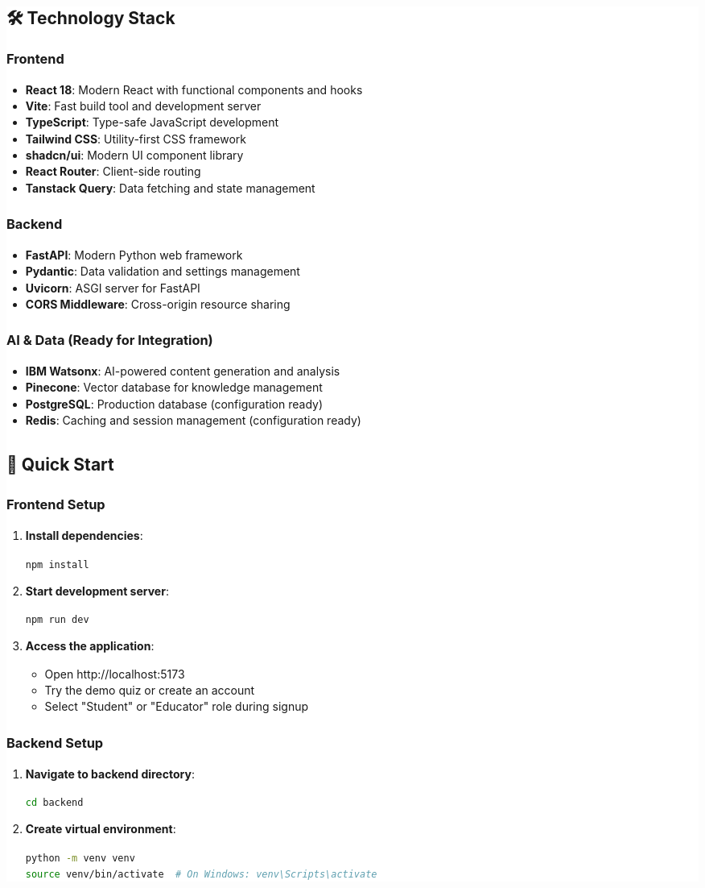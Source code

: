 ## 🛠️ Technology Stack

### Frontend
- **React 18**: Modern React with functional components and hooks
- **Vite**: Fast build tool and development server
- **TypeScript**: Type-safe JavaScript development
- **Tailwind CSS**: Utility-first CSS framework
- **shadcn/ui**: Modern UI component library
- **React Router**: Client-side routing
- **Tanstack Query**: Data fetching and state management

### Backend
- **FastAPI**: Modern Python web framework
- **Pydantic**: Data validation and settings management
- **Uvicorn**: ASGI server for FastAPI
- **CORS Middleware**: Cross-origin resource sharing

### AI & Data (Ready for Integration)
- **IBM Watsonx**: AI-powered content generation and analysis
- **Pinecone**: Vector database for knowledge management
- **PostgreSQL**: Production database (configuration ready)
- **Redis**: Caching and session management (configuration ready)

## 🚀 Quick Start

### Frontend Setup

1. **Install dependencies**:
   ```bash
   npm install
   ```

2. **Start development server**:
   ```bash
   npm run dev
   ```

3. **Access the application**:
   - Open http://localhost:5173
   - Try the demo quiz or create an account
   - Select "Student" or "Educator" role during signup

### Backend Setup

1. **Navigate to backend directory**:
   ```bash
   cd backend
   ```

2. **Create virtual environment**:
   ```bash
   python -m venv venv
   source venv/bin/activate  # On Windows: venv\Scripts\activate
   ```
